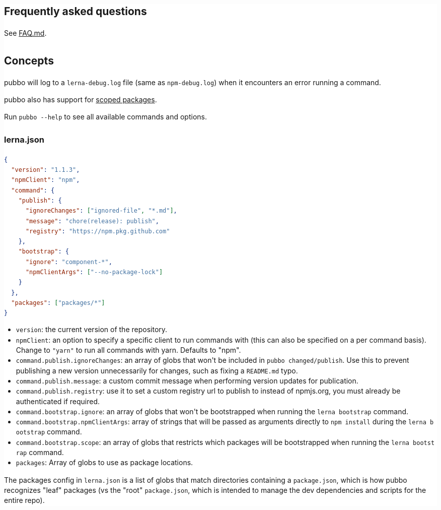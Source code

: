 ## Frequently asked questions

See [FAQ.md](FAQ.md).

## Concepts

pubbo will log to a `lerna-debug.log` file (same as `npm-debug.log`) when it encounters an error running a command.

pubbo also has support for [scoped packages](https://docs.npmjs.com/misc/scope).

Run `pubbo --help` to see all available commands and options.

### lerna.json

```json
{
  "version": "1.1.3",
  "npmClient": "npm",
  "command": {
    "publish": {
      "ignoreChanges": ["ignored-file", "*.md"],
      "message": "chore(release): publish",
      "registry": "https://npm.pkg.github.com"
    },
    "bootstrap": {
      "ignore": "component-*",
      "npmClientArgs": ["--no-package-lock"]
    }
  },
  "packages": ["packages/*"]
}
```

- `version`: the current version of the repository.
- `npmClient`: an option to specify a specific client to run commands with (this can also be specified on a per command basis). Change to `"yarn"` to run all commands with yarn. Defaults to "npm".
- `command.publish.ignoreChanges`: an array of globs that won't be included in `pubbo changed/publish`. Use this to prevent publishing a new version unnecessarily for changes, such as fixing a `README.md` typo.
- `command.publish.message`: a custom commit message when performing version updates for publication.
- `command.publish.registry`: use it to set a custom registry url to publish to instead of
  npmjs.org, you must already be authenticated if required.
- `command.bootstrap.ignore`: an array of globs that won't be bootstrapped when running the `lerna bootstrap` command.
- `command.bootstrap.npmClientArgs`: array of strings that will be passed as arguments directly to `npm install` during the `lerna bootstrap` command.
- `command.bootstrap.scope`: an array of globs that restricts which packages will be bootstrapped when running the `lerna bootstrap` command.
- `packages`: Array of globs to use as package locations.

The packages config in `lerna.json` is a list of globs that match directories containing a `package.json`, which is how pubbo recognizes "leaf" packages (vs the "root" `package.json`, which is intended to manage the dev dependencies and scripts for the entire repo).
